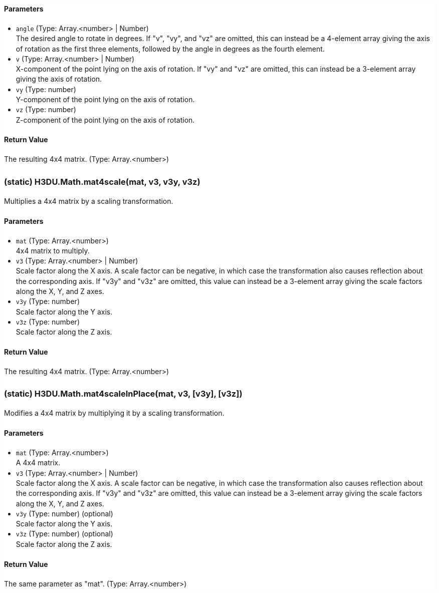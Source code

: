 #### Parameters

* `angle` (Type: Array.&lt;number> | Number)<br>The desired angle to rotate in degrees. If "v", "vy", and "vz" are omitted, this can instead be a 4-element array giving the axis of rotation as the first three elements, followed by the angle in degrees as the fourth element.
* `v` (Type: Array.&lt;number> | Number)<br>X-component of the point lying on the axis of rotation. If "vy" and "vz" are omitted, this can instead be a 3-element array giving the axis of rotation.
* `vy` (Type: number)<br>Y-component of the point lying on the axis of rotation.
* `vz` (Type: number)<br>Z-component of the point lying on the axis of rotation.

#### Return Value

The resulting 4x4 matrix. (Type: Array.&lt;number>)

<a name='H3DU.Math.mat4scale'></a>
### (static) H3DU.Math.mat4scale(mat, v3, v3y, v3z)

Multiplies a 4x4 matrix by a scaling transformation.

#### Parameters

* `mat` (Type: Array.&lt;number>)<br>4x4 matrix to multiply.
* `v3` (Type: Array.&lt;number> | Number)<br>Scale factor along the X axis. A scale factor can be negative, in which case the transformation also causes reflection about the corresponding axis. If "v3y" and "v3z" are omitted, this value can instead be a 3-element array giving the scale factors along the X, Y, and Z axes.
* `v3y` (Type: number)<br>Scale factor along the Y axis.
* `v3z` (Type: number)<br>Scale factor along the Z axis.

#### Return Value

The resulting 4x4 matrix. (Type: Array.&lt;number>)

<a name='H3DU.Math.mat4scaleInPlace'></a>
### (static) H3DU.Math.mat4scaleInPlace(mat, v3, [v3y], [v3z])

Modifies a 4x4 matrix by multiplying it by a
scaling transformation.

#### Parameters

* `mat` (Type: Array.&lt;number>)<br>A 4x4 matrix.
* `v3` (Type: Array.&lt;number> | Number)<br>Scale factor along the X axis. A scale factor can be negative, in which case the transformation also causes reflection about the corresponding axis. If "v3y" and "v3z" are omitted, this value can instead be a 3-element array giving the scale factors along the X, Y, and Z axes.
* `v3y` (Type: number) (optional)<br>Scale factor along the Y axis.
* `v3z` (Type: number) (optional)<br>Scale factor along the Z axis.

#### Return Value

The same parameter as "mat". (Type: Array.&lt;number>)
